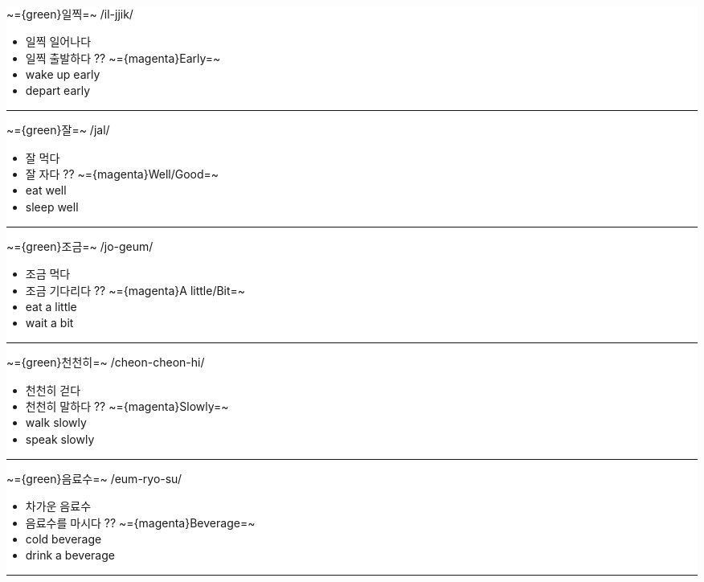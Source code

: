 ~={green}일찍=~
/il-jjik/
- 일찍 일어나다
- 일찍 출발하다
??
~={magenta}Early=~
- wake up early
- depart early

---

~={green}잘=~
/jal/
- 잘 먹다
- 잘 자다
??
~={magenta}Well/Good=~
- eat well
- sleep well

---

~={green}조금=~
/jo-geum/
- 조금 먹다
- 조금 기다리다
??
~={magenta}A little/Bit=~
- eat a little
- wait a bit

---

~={green}천천히=~
/cheon-cheon-hi/
- 천천히 걷다
- 천천히 말하다
??
~={magenta}Slowly=~
- walk slowly
- speak slowly

---

~={green}음료수=~
/eum-ryo-su/
- 차가운 음료수
- 음료수를 마시다
??
~={magenta}Beverage=~
- cold beverage
- drink a beverage

---
